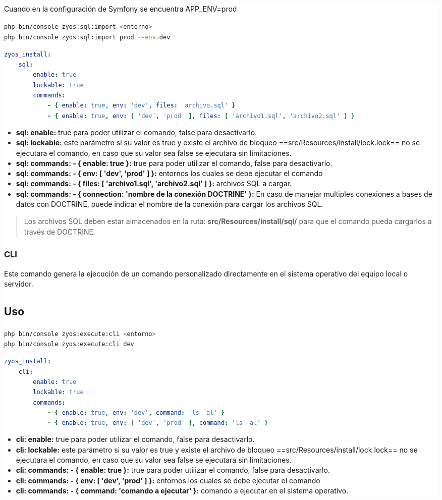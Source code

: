 Cuando en la configuración de Symfony se encuentra APP_ENV=prod
```sh
php bin/console zyos:sql:import <entorno>
php bin/console zyos:sql:import prod --env=dev
```

```yaml
zyos_install:
    sql:
        enable: true
        lockable: true
        commands:
            - { enable: true, env: 'dev', files: 'archivo.sql' }
            - { enable: true, env: [ 'dev', 'prod' ], files: [ 'archivo1.sql', 'archivo2.sql' ] }
```

- **sql: enable:** true para poder utilizar el comando, false para desactivarlo.
- **sql: lockable:** este parámetro si su valor es true y existe el archivo de bloqueo ==src/Resources/install/lock.lock== no se ejecutara el comando, en caso que su valor sea false se ejecutara sin limitaciones.
- **sql: commands: - { enable: true }:** true para poder utilizar el comando, false para desactivarlo.
- **sql: commands: - { env: [ 'dev', 'prod' ] }:** entornos los cuales se debe ejecutar el comando
- **sql: commands: - { files: [ 'archivo1.sql', 'archivo2.sql' ] }:** archivos SQL a cargar.
- **sql: commands: - { connection: 'nombre de la conexión DOCTRINE' }:** En caso de manejar multiples conexiones a bases de datos con DOCTRINE, puede indicar el nombre de la conexión para cargar los archivos SQL.

>Los archivos SQL deben estar almacenados en la ruta: **src/Resources/install/sql/** para que el comando pueda cargarlos a través de DOCTRINE.

### **CLI**
Este comando genera la ejecución de un comando personalizado directamente en el sistema operativo del equipo local o servidor.

## Uso
```sh
php bin/console zyos:execute:cli <entorno>
php bin/console zyos:execute:cli dev
```

```yaml
zyos_install:
    cli:
        enable: true
        lockable: true
        commands:
            - { enable: true, env: 'dev', command: 'ls -al' }
            - { enable: true, env: [ 'dev', 'prod' ], command: 'ls -al' }
```
- **cli: enable:** true para poder utilizar el comando, false para desactivarlo.
- **cli: lockable:** este parámetro si su valor es true y existe el archivo de bloqueo ==src/Resources/install/lock.lock== no se ejecutara el comando, en caso que su valor sea false se ejecutara sin limitaciones.
- **cli: commands: - { enable: true }:** true para poder utilizar el comando, false para desactivarlo.
- **cli: commands: - { env: [ 'dev', 'prod' ] }:** entornos los cuales se debe ejecutar el comando
- **cli: commands: - { command: 'comando a ejecutar' }:** comando a ejecutar en el sistema operativo.
